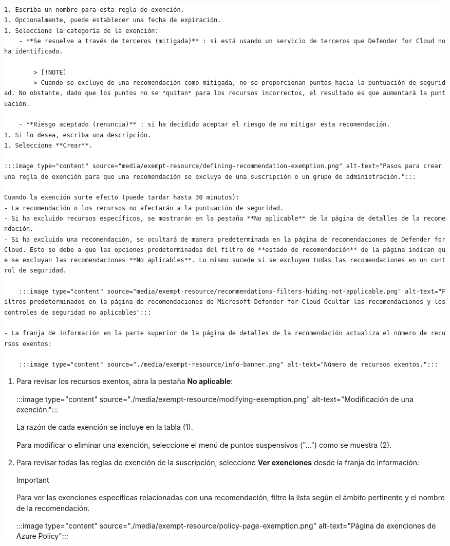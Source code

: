    1. Escriba un nombre para esta regla de exención.
    1. Opcionalmente, puede establecer una fecha de expiración.
    1. Seleccione la categoría de la exención:
        - **Se resuelve a través de terceros (mitigada)** : si está usando un servicio de terceros que Defender for Cloud no ha identificado. 

            > [!NOTE]
            > Cuando se excluye de una recomendación como mitigada, no se proporcionan puntos hacia la puntuación de seguridad. No obstante, dado que los puntos no se *quitan* para los recursos incorrectos, el resultado es que aumentará la puntuación.

        - **Riesgo aceptado (renuncia)** : si ha decidido aceptar el riesgo de no mitigar esta recomendación.
    1. Si lo desea, escriba una descripción.
    1. Seleccione **Crear**.

    :::image type="content" source="media/exempt-resource/defining-recommendation-exemption.png" alt-text="Pasos para crear una regla de exención para que una recomendación se excluya de una suscripción o un grupo de administración.":::

    Cuando la exención surte efecto (puede tardar hasta 30 minutos):
    - La recomendación o los recursos no afectarán a la puntuación de seguridad.
    - Si ha excluido recursos específicos, se mostrarán en la pestaña **No aplicable** de la página de detalles de la recomendación.
    - Si ha excluido una recomendación, se ocultará de manera predeterminada en la página de recomendaciones de Defender for Cloud. Esto se debe a que las opciones predeterminadas del filtro de **estado de recomendación** de la página indican que se excluyan las recomendaciones **No aplicables**. Lo mismo sucede si se excluyen todas las recomendaciones en un control de seguridad.

        :::image type="content" source="media/exempt-resource/recommendations-filters-hiding-not-applicable.png" alt-text="Filtros predeterminados en la página de recomendaciones de Microsoft Defender for Cloud Ocultar las recomendaciones y los controles de seguridad no aplicables":::

    - La franja de información en la parte superior de la página de detalles de la recomendación actualiza el número de recursos exentos:
        
        :::image type="content" source="./media/exempt-resource/info-banner.png" alt-text="Número de recursos exentos.":::

1. Para revisar los recursos exentos, abra la pestaña **No aplicable**:

    :::image type="content" source="./media/exempt-resource/modifying-exemption.png" alt-text="Modificación de una exención.":::

    La razón de cada exención se incluye en la tabla (1).

    Para modificar o eliminar una exención, seleccione el menú de puntos suspensivos ("...") como se muestra (2).

1. Para revisar todas las reglas de exención de la suscripción, seleccione **Ver exenciones** desde la franja de información:

    > [!IMPORTANT]
    > Para ver las exenciones específicas relacionadas con una recomendación, filtre la lista según el ámbito pertinente y el nombre de la recomendación.

    :::image type="content" source="./media/exempt-resource/policy-page-exemption.png" alt-text="Página de exenciones de Azure Policy":::
